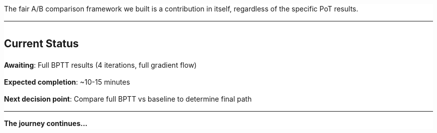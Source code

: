 The fair A/B comparison framework we built is a contribution in itself, regardless of the specific PoT results.

---

## Current Status

**Awaiting**: Full BPTT results (4 iterations, full gradient flow)

**Expected completion**: ~10-15 minutes

**Next decision point**: Compare full BPTT vs baseline to determine final path

---

**The journey continues...**

